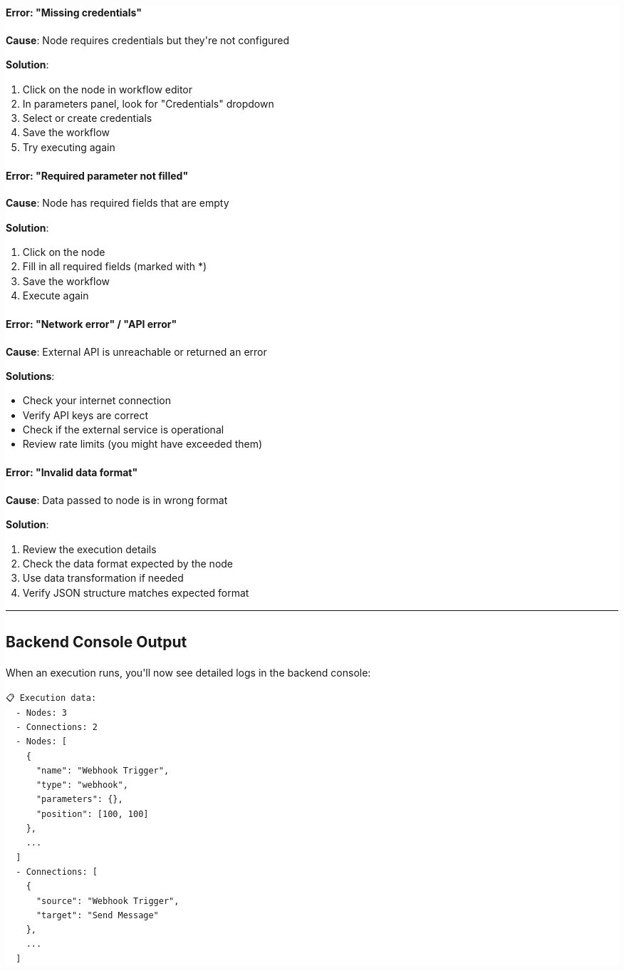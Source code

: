 #### Error: "Missing credentials"
**Cause**: Node requires credentials but they're not configured

**Solution**:
1. Click on the node in workflow editor
2. In parameters panel, look for "Credentials" dropdown
3. Select or create credentials
4. Save the workflow
5. Try executing again

#### Error: "Required parameter not filled"
**Cause**: Node has required fields that are empty

**Solution**:
1. Click on the node
2. Fill in all required fields (marked with *)
3. Save the workflow
4. Execute again

#### Error: "Network error" / "API error"
**Cause**: External API is unreachable or returned an error

**Solutions**:
- Check your internet connection
- Verify API keys are correct
- Check if the external service is operational
- Review rate limits (you might have exceeded them)

#### Error: "Invalid data format"
**Cause**: Data passed to node is in wrong format

**Solution**:
1. Review the execution details
2. Check the data format expected by the node
3. Use data transformation if needed
4. Verify JSON structure matches expected format

---

## Backend Console Output

When an execution runs, you'll now see detailed logs in the backend console:

```
📋 Execution data:
  - Nodes: 3
  - Connections: 2
  - Nodes: [
    {
      "name": "Webhook Trigger",
      "type": "webhook",
      "parameters": {},
      "position": [100, 100]
    },
    ...
  ]
  - Connections: [
    {
      "source": "Webhook Trigger",
      "target": "Send Message"
    },
    ...
  ]
```
